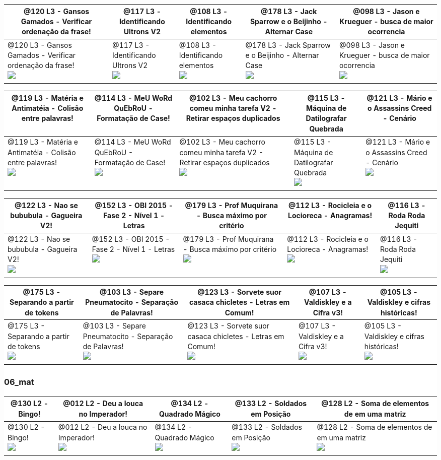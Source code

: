 
@120 L3 - Gansos Gamados - Verificar ordenação da frase!|@117 L3 - Identificando Ultrons V2|@108 L3 - Identificando elementos|@178 L3 - Jack Sparrow e o Beijinho - Alternar Case|@098 L3 - Jason e Krueguer - busca de maior ocorrencia
-|-|-|-|-
@120 L3 - Gansos Gamados - Verificar ordenação da frase!<br>[![](base/120/__capa.jpg)](base/120/Readme.md)|@117 L3 - Identificando Ultrons V2<br>[![](base/117/__capa.jpg)](base/117/Readme.md)|@108 L3 - Identificando elementos<br>[![](base/108/__capa.jpg)](base/108/Readme.md)|@178 L3 - Jack Sparrow e o Beijinho - Alternar Case<br>[![](base/178/__capa.jpg)](base/178/Readme.md)|@098 L3 - Jason e Krueguer - busca de maior ocorrencia<br>[![](base/098/__capa.jpg)](base/098/Readme.md)


@119 L3 - Matéria e Antimatéia - Colisão entre palavras!|@114 L3 - MeU WoRd QuEbRoU - Formatação de Case!|@102 L3 - Meu cachorro comeu minha tarefa V2 - Retirar espaços duplicados|@115 L3 - Máquina de Datilografar Quebrada|@121 L3 - Mário e o Assassins Creed - Cenário
-|-|-|-|-
@119 L3 - Matéria e Antimatéia - Colisão entre palavras!<br>[![](base/119/__capa.jpg)](base/119/Readme.md)|@114 L3 - MeU WoRd QuEbRoU - Formatação de Case!<br>[![](base/114/__capa.jpg)](base/114/Readme.md)|@102 L3 - Meu cachorro comeu minha tarefa V2 - Retirar espaços duplicados<br>[![](base/102/__capa.jpg)](base/102/Readme.md)|@115 L3 - Máquina de Datilografar Quebrada<br>[![](base/115/__capa.jpg)](base/115/Readme.md)|@121 L3 - Mário e o Assassins Creed - Cenário<br>[![](base/121/__capa.jpg)](base/121/Readme.md)


@122 L3 - Nao se bububula - Gagueira V2!|@152 L3 - OBI 2015 - Fase 2 - Nível 1 - Letras|@179 L3 - Prof Muquirana - Busca máximo por critério|@112 L3 - Rocicleia e o Locioreca - Anagramas!|@116 L3 - Roda Roda Jequiti
-|-|-|-|-
@122 L3 - Nao se bububula - Gagueira V2!<br>[![](base/122/__capa.jpg)](base/122/Readme.md)|@152 L3 - OBI 2015 - Fase 2 - Nível 1 - Letras<br>[![](base/152/__capa.jpg)](base/152/Readme.md)|@179 L3 - Prof Muquirana - Busca máximo por critério<br>[![](base/179/__capa.jpg)](base/179/Readme.md)|@112 L3 - Rocicleia e o Locioreca - Anagramas!<br>[![](base/112/__capa.jpg)](base/112/Readme.md)|@116 L3 - Roda Roda Jequiti<br>[![](base/116/__capa.jpg)](base/116/Readme.md)


@175 L3 - Separando a partir de tokens|@103 L3 - Separe Pneumatocito - Separação de Palavras!|@123 L3 - Sorvete suor casaca chicletes - Letras em Comum!|@107 L3 - Valdiskley e a Cifra v3!|@105 L3 - Valdiskley e cifras históricas!
-|-|-|-|-
@175 L3 - Separando a partir de tokens<br>[![](base/175/__capa.jpg)](base/175/Readme.md)|@103 L3 - Separe Pneumatocito - Separação de Palavras!<br>[![](base/103/__capa.jpg)](base/103/Readme.md)|@123 L3 - Sorvete suor casaca chicletes - Letras em Comum!<br>[![](base/123/__capa.jpg)](base/123/Readme.md)|@107 L3 - Valdiskley e a Cifra v3!<br>[![](base/107/__capa.jpg)](base/107/Readme.md)|@105 L3 - Valdiskley e cifras históricas!<br>[![](base/105/__capa.jpg)](base/105/Readme.md)



### 06_mat

@130 L2 - Bingo!|@012 L2 - Deu a louca no Imperador!|@134 L2 - Quadrado Mágico|@133 L2 - Soldados em Posição|@128 L2 - Soma de elementos de em uma matriz
-|-|-|-|-
@130 L2 - Bingo!<br>[![](base/130/__capa.jpg)](base/130/Readme.md)|@012 L2 - Deu a louca no Imperador!<br>[![](base/012/__capa.jpg)](base/012/Readme.md)|@134 L2 - Quadrado Mágico<br>[![](base/134/__capa.jpg)](base/134/Readme.md)|@133 L2 - Soldados em Posição<br>[![](base/133/__capa.jpg)](base/133/Readme.md)|@128 L2 - Soma de elementos de em uma matriz<br>[![](base/128/__capa.jpg)](base/128/Readme.md)
